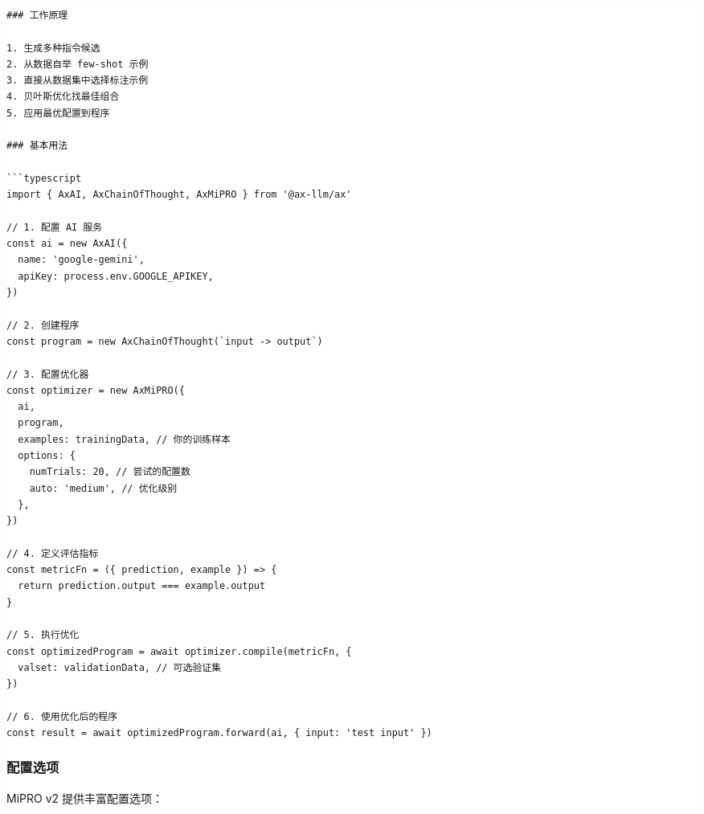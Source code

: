 ```
### 工作原理

1. 生成多种指令候选
2. 从数据自举 few-shot 示例
3. 直接从数据集中选择标注示例
4. 贝叶斯优化找最佳组合
5. 应用最优配置到程序

### 基本用法

```typescript
import { AxAI, AxChainOfThought, AxMiPRO } from '@ax-llm/ax'

// 1. 配置 AI 服务
const ai = new AxAI({
  name: 'google-gemini',
  apiKey: process.env.GOOGLE_APIKEY,
})

// 2. 创建程序
const program = new AxChainOfThought(`input -> output`)

// 3. 配置优化器
const optimizer = new AxMiPRO({
  ai,
  program,
  examples: trainingData, // 你的训练样本
  options: {
    numTrials: 20, // 尝试的配置数
    auto: 'medium', // 优化级别
  },
})

// 4. 定义评估指标
const metricFn = ({ prediction, example }) => {
  return prediction.output === example.output
}

// 5. 执行优化
const optimizedProgram = await optimizer.compile(metricFn, {
  valset: validationData, // 可选验证集
})

// 6. 使用优化后的程序
const result = await optimizedProgram.forward(ai, { input: 'test input' })
```

### 配置选项

MiPRO v2 提供丰富配置选项：
